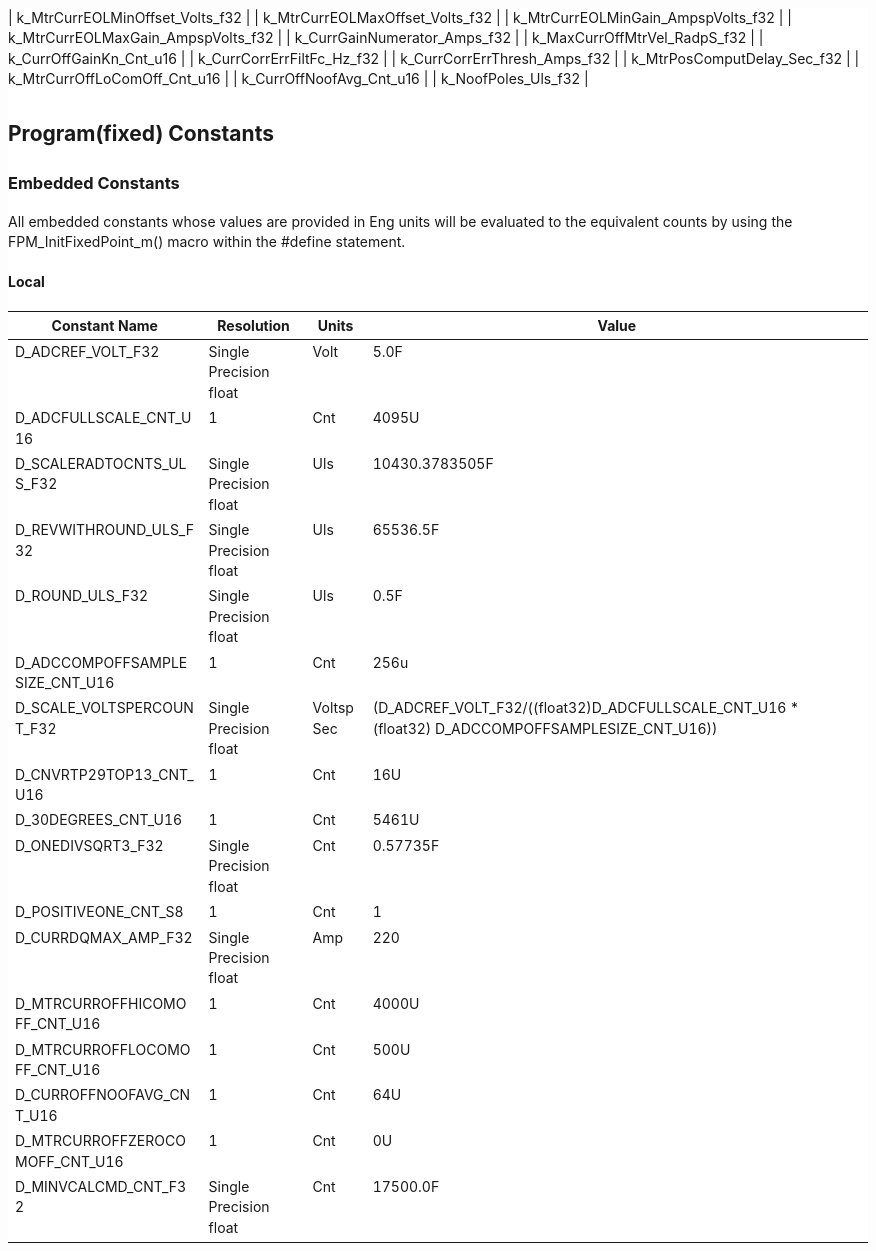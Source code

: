 | k_MtrCurrEOLMinOffset_Volts_f32    |
| k_MtrCurrEOLMaxOffset_Volts_f32    |
| k_MtrCurrEOLMinGain_AmpspVolts_f32 |
| k_MtrCurrEOLMaxGain_AmpspVolts_f32 |
| k_CurrGainNumerator_Amps_f32       |
| k_MaxCurrOffMtrVel_RadpS_f32       |
| k_CurrOffGainKn_Cnt_u16            |
| k_CurrCorrErrFiltFc_Hz_f32         |
| k_CurrCorrErrThresh_Amps_f32       |
| k_MtrPosComputDelay_Sec_f32        |
| k_MtrCurrOffLoComOff_Cnt_u16       |
| k_CurrOffNoofAvg_Cnt_u16           |
| k_NoofPoles_Uls_f32                |

## Program(fixed) Constants

### Embedded Constants

All embedded constants whose values are provided in Eng units will be
evaluated to the equivalent counts by using the FPM_InitFixedPoint_m()
macro within the \#define statement.

#### Local

| Constant Name                  | Resolution             | Units     | Value                                                                                             |
|-------------------------------|--------------|--------------|--------------|
| D_ADCREF_VOLT_F32              | Single Precision float | Volt      | 5.0F                                                                                              |
| D_ADCFULLSCALE_CNT_U16         | 1                      | Cnt       | 4095U                                                                                             |
| D_SCALERADTOCNTS_ULS_F32       | Single Precision float | Uls       | 10430.3783505F                                                                                    |
| D_REVWITHROUND_ULS_F32         | Single Precision float | Uls       | 65536.5F                                                                                          |
| D_ROUND_ULS_F32                | Single Precision float | Uls       | 0.5F                                                                                              |
| D_ADCCOMPOFFSAMPLESIZE_CNT_U16 | 1                      | Cnt       | 256u                                                                                              |
| D_SCALE_VOLTSPERCOUNT_F32      | Single Precision float | VoltspSec | (D_ADCREF_VOLT_F32/((float32)D_ADCFULLSCALE_CNT_U16 \* (float32) D_ADCCOMPOFFSAMPLESIZE_CNT_U16)) |
| D_CNVRTP29TOP13_CNT_U16        | 1                      | Cnt       | 16U                                                                                               |
| D_30DEGREES_CNT_U16            | 1                      | Cnt       | 5461U                                                                                             |
| D_ONEDIVSQRT3_F32              | Single Precision float | Cnt       | 0.57735F                                                                                          |
| D_POSITIVEONE_CNT_S8           | 1                      | Cnt       | 1                                                                                                 |
| D_CURRDQMAX_AMP_F32            | Single Precision float | Amp       | 220                                                                                               |
| D_MTRCURROFFHICOMOFF_CNT_U16   | 1                      | Cnt       | 4000U                                                                                             |
| D_MTRCURROFFLOCOMOFF_CNT_U16   | 1                      | Cnt       | 500U                                                                                              |
| D_CURROFFNOOFAVG_CNT_U16       | 1                      | Cnt       | 64U                                                                                               |
| D_MTRCURROFFZEROCOMOFF_CNT_U16 | 1                      | Cnt       | 0U                                                                                                |
| D_MINVCALCMD_CNT_F32           | Single Precision float | Cnt       | 17500.0F                                                                                          |